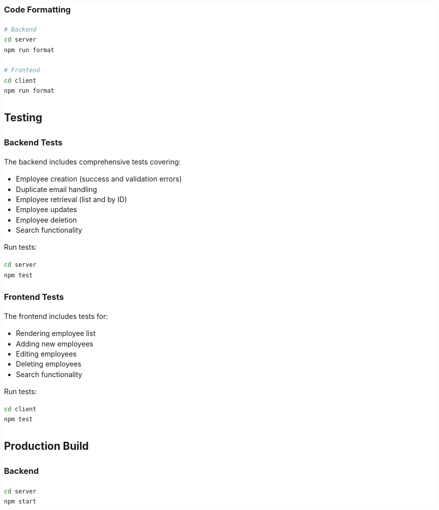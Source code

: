### Code Formatting

```bash
# Backend
cd server
npm run format

# Frontend
cd client
npm run format
```

## Testing

### Backend Tests

The backend includes comprehensive tests covering:
- Employee creation (success and validation errors)
- Duplicate email handling
- Employee retrieval (list and by ID)
- Employee updates
- Employee deletion
- Search functionality

Run tests:
```bash
cd server
npm test
```

### Frontend Tests

The frontend includes tests for:
- Rendering employee list
- Adding new employees
- Editing employees
- Deleting employees
- Search functionality

Run tests:
```bash
cd client
npm test
```

## Production Build

### Backend

```bash
cd server
npm start
```
